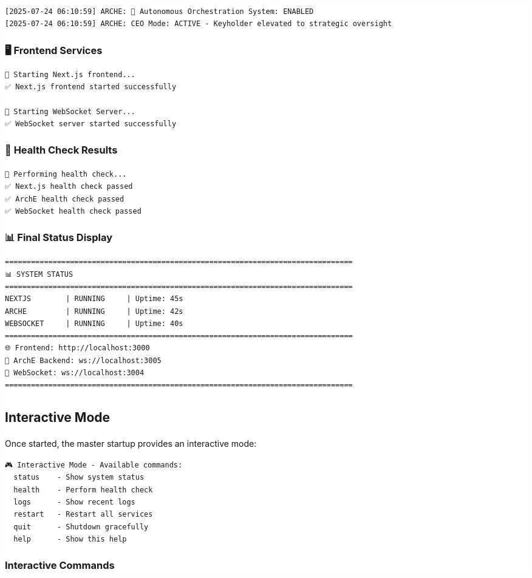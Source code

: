 ```
[2025-07-24 06:10:59] ARCHE: 🤖 Autonomous Orchestration System: ENABLED
[2025-07-24 06:10:59] ARCHE: CEO Mode: ACTIVE - Keyholder elevated to strategic oversight
```

### 🖥️ **Frontend Services**
```
🚀 Starting Next.js frontend...
✅ Next.js frontend started successfully

🔌 Starting WebSocket Server...
✅ WebSocket server started successfully
```

### 🏥 **Health Check Results**
```
🏥 Performing health check...
✅ Next.js health check passed
✅ ArchE health check passed
✅ WebSocket health check passed
```

### 📊 **Final Status Display**
```
================================================================================
📊 SYSTEM STATUS
================================================================================
NEXTJS        | RUNNING     | Uptime: 45s
ARCHE         | RUNNING     | Uptime: 42s
WEBSOCKET     | RUNNING     | Uptime: 40s
================================================================================
🌐 Frontend: http://localhost:3000
🧠 ArchE Backend: ws://localhost:3005
🔌 WebSocket: ws://localhost:3004
================================================================================
```

## Interactive Mode

Once started, the master startup provides an interactive mode:

```
🎮 Interactive Mode - Available commands:
  status    - Show system status
  health    - Perform health check
  logs      - Show recent logs
  restart   - Restart all services
  quit      - Shutdown gracefully
  help      - Show this help
```

### Interactive Commands
